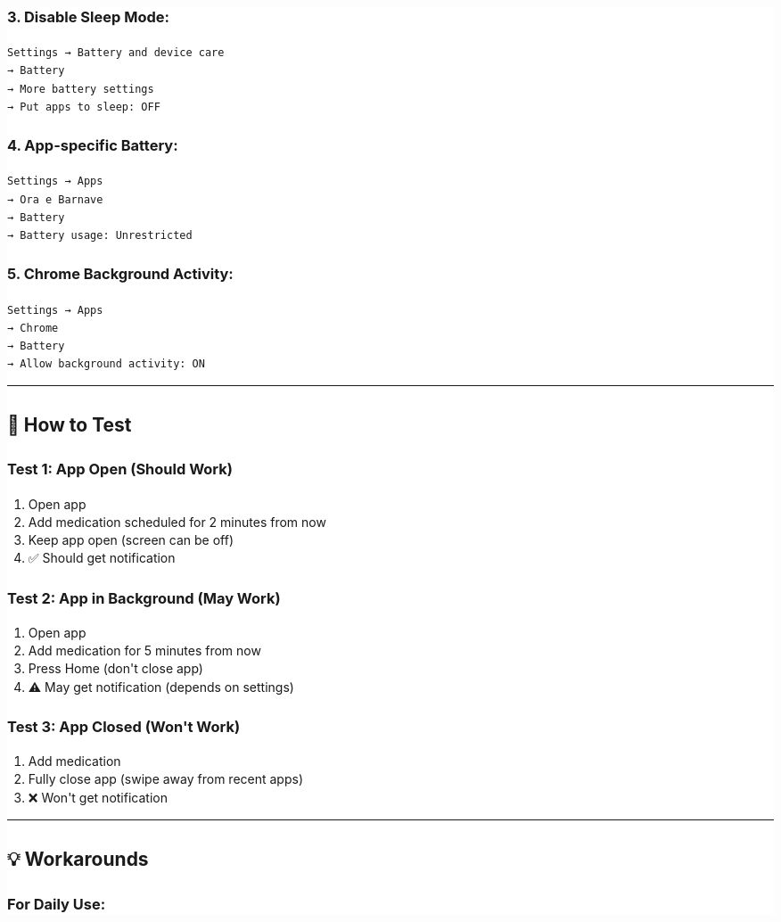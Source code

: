 ### **3. Disable Sleep Mode:**
```
Settings → Battery and device care 
→ Battery 
→ More battery settings 
→ Put apps to sleep: OFF
```

### **4. App-specific Battery:**
```
Settings → Apps 
→ Ora e Barnave 
→ Battery 
→ Battery usage: Unrestricted
```

### **5. Chrome Background Activity:**
```
Settings → Apps 
→ Chrome 
→ Battery 
→ Allow background activity: ON
```

---

## 🧪 **How to Test**

### **Test 1: App Open (Should Work)**
1. Open app
2. Add medication scheduled for 2 minutes from now
3. Keep app open (screen can be off)
4. ✅ Should get notification

### **Test 2: App in Background (May Work)**
1. Open app
2. Add medication for 5 minutes from now
3. Press Home (don't close app)
4. ⚠️ May get notification (depends on settings)

### **Test 3: App Closed (Won't Work)**
1. Add medication
2. Fully close app (swipe away from recent apps)
3. ❌ Won't get notification

---

## 💡 **Workarounds**

### **For Daily Use:**
